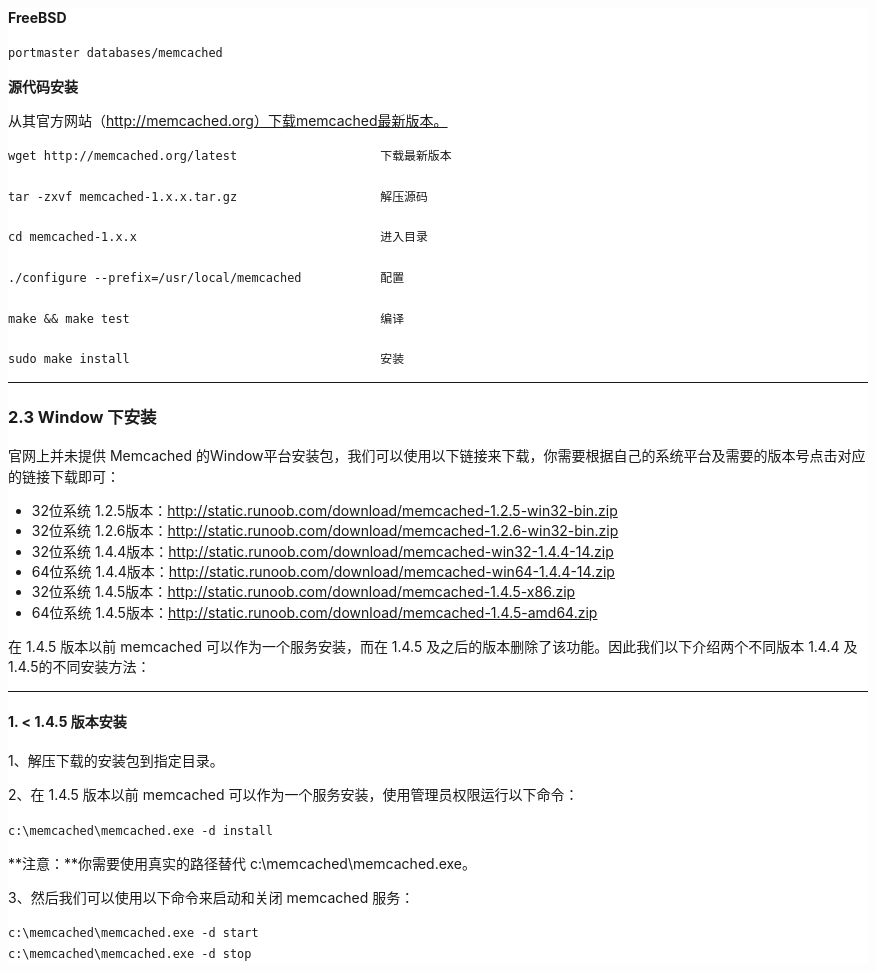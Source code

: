**FreeBSD**

```Shell
portmaster databases/memcached
```

**源代码安装**

从其官方网站（http://memcached.org）下载memcached最新版本。

```shell
wget http://memcached.org/latest                    下载最新版本

tar -zxvf memcached-1.x.x.tar.gz                    解压源码

cd memcached-1.x.x                                  进入目录

./configure --prefix=/usr/local/memcached           配置

make && make test                                   编译

sudo make install                                   安装
```

------



### 2.3 Window 下安装  

官网上并未提供 Memcached 的Window平台安装包，我们可以使用以下链接来下载，你需要根据自己的系统平台及需要的版本号点击对应的链接下载即可：

- 32位系统 1.2.5版本：<http://static.runoob.com/download/memcached-1.2.5-win32-bin.zip>
- 32位系统 1.2.6版本：<http://static.runoob.com/download/memcached-1.2.6-win32-bin.zip>
- 32位系统 1.4.4版本：<http://static.runoob.com/download/memcached-win32-1.4.4-14.zip>
- 64位系统 1.4.4版本：<http://static.runoob.com/download/memcached-win64-1.4.4-14.zip>
- 32位系统 1.4.5版本：<http://static.runoob.com/download/memcached-1.4.5-x86.zip>
- 64位系统 1.4.5版本：<http://static.runoob.com/download/memcached-1.4.5-amd64.zip>

在 1.4.5 版本以前 memcached 可以作为一个服务安装，而在 1.4.5 及之后的版本删除了该功能。因此我们以下介绍两个不同版本 1.4.4 及 1.4.5的不同安装方法：

------

#### 1. < 1.4.5 版本安装

1、解压下载的安装包到指定目录。

2、在 1.4.5 版本以前 memcached 可以作为一个服务安装，使用管理员权限运行以下命令：

```
c:\memcached\memcached.exe -d install
```

**注意：**你需要使用真实的路径替代 c:\memcached\memcached.exe。

3、然后我们可以使用以下命令来启动和关闭 memcached 服务：

```
c:\memcached\memcached.exe -d start
c:\memcached\memcached.exe -d stop
```
